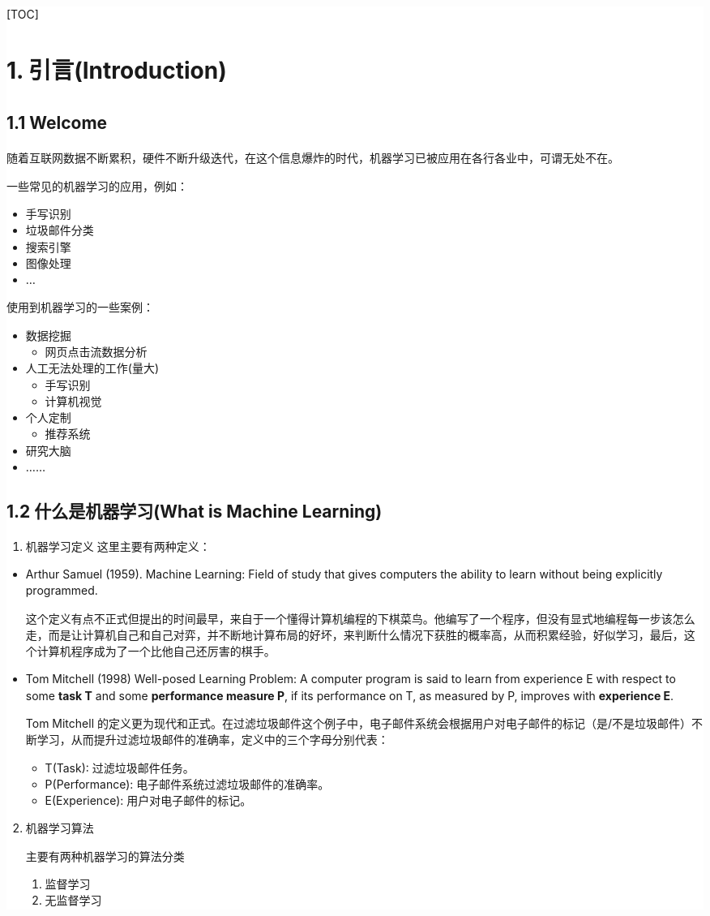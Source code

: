[TOC]

# 1. 引言(Introduction)

## 1.1 Welcome

随着互联网数据不断累积，硬件不断升级迭代，在这个信息爆炸的时代，机器学习已被应用在各行各业中，可谓无处不在。

一些常见的机器学习的应用，例如：

- 手写识别
- 垃圾邮件分类
- 搜索引擎
- 图像处理
- …

使用到机器学习的一些案例：

- 数据挖掘
  - 网页点击流数据分析
- 人工无法处理的工作(量大)
  - 手写识别
  - 计算机视觉
- 个人定制
  - 推荐系统
- 研究大脑
- ……

## 1.2 什么是机器学习(What is Machine Learning)
1. 机器学习定义
    这里主要有两种定义：

  - Arthur Samuel (1959). Machine Learning: Field of study that gives computers the ability to learn without being explicitly programmed.

    这个定义有点不正式但提出的时间最早，来自于一个懂得计算机编程的下棋菜鸟。他编写了一个程序，但没有显式地编程每一步该怎么走，而是让计算机自己和自己对弈，并不断地计算布局的好坏，来判断什么情况下获胜的概率高，从而积累经验，好似学习，最后，这个计算机程序成为了一个比他自己还厉害的棋手。

  - Tom Mitchell (1998) Well-posed Learning Problem: A computer program is said to learn from experience E with respect to some **task T** and some **performance measure P**, if its performance on T, as measured by P, improves with **experience E**. 

    Tom Mitchell 的定义更为现代和正式。在过滤垃圾邮件这个例子中，电子邮件系统会根据用户对电子邮件的标记（是/不是垃圾邮件）不断学习，从而提升过滤垃圾邮件的准确率，定义中的三个字母分别代表：

    - T(Task): 过滤垃圾邮件任务。
    - P(Performance): 电子邮件系统过滤垃圾邮件的准确率。
    - E(Experience): 用户对电子邮件的标记。

2. 机器学习算法

   主要有两种机器学习的算法分类

   1. 监督学习
   2. 无监督学习
